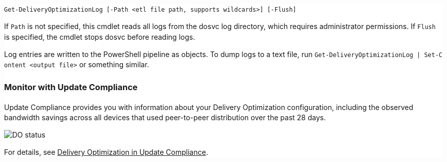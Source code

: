 `Get-DeliveryOptimizationLog [-Path <etl file path, supports wildcards>] [-Flush]`

If `Path` is not specified, this cmdlet reads all logs from the dosvc log directory, which requires administrator permissions. If `Flush` is specified, the cmdlet stops dosvc before reading logs.
 
Log entries are written to the PowerShell pipeline as objects. To dump logs to a text file, run `Get-DeliveryOptimizationLog | Set-Content <output file>` or something similar.

[//]: # (section on what to look for in logs, list of peers, connection failures)



[//]: # (possibly move to Troubleshooting)

### Monitor with Update Compliance

Update Compliance provides you with information about your Delivery Optimization configuration, including the observed bandwidth savings across all devices that used peer-to-peer distribution over the past 28 days.

![DO status](images/UC_workspace_DO_status.png)

For details, see [Delivery Optimization in Update Compliance](update-compliance-delivery-optimization.md).



[//]: # (default of 50 aimed at consumer)
[//]: # (material about "preferred" devices; remove MinQos/MaxCacheAge; table format?)
[//]: # (How to tell if it’s working? What values are reasonable; which are not? If not, which way to adjust and how? -- check PercentPeerCaching for files > minimum >= 50%)